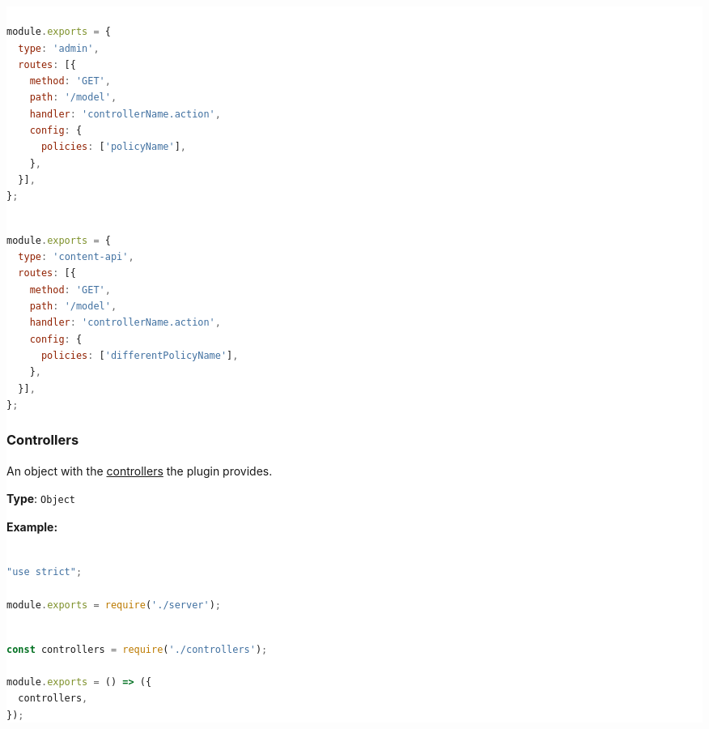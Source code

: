 ```js title="./src/plugins/my-plugin/server/routes/admin/index.js"

module.exports = {
  type: 'admin',
  routes: [{
    method: 'GET',
    path: '/model',
    handler: 'controllerName.action',
    config: {
      policies: ['policyName'],
    },
  }],
};
```

```js title="./src/plugins/my-plugin/server/routes/content-api/index.js"

module.exports = {
  type: 'content-api',
  routes: [{
    method: 'GET',
    path: '/model',
    handler: 'controllerName.action',
    config: {
      policies: ['differentPolicyName'],
    },
  }],
};
```

</TabItem>
</Tabs>

### Controllers

An object with the [controllers](/dev-docs/backend-customization/controllers) the plugin provides.

**Type**: `Object`

**Example:**


```js title="path: ./src/plugins/my-plugin/strapi-server.js"

"use strict";

module.exports = require('./server');
```

```js title="path: ./src/plugins/my-plugin/server/index.js"

const controllers = require('./controllers');

module.exports = () => ({
  controllers,
});
```
